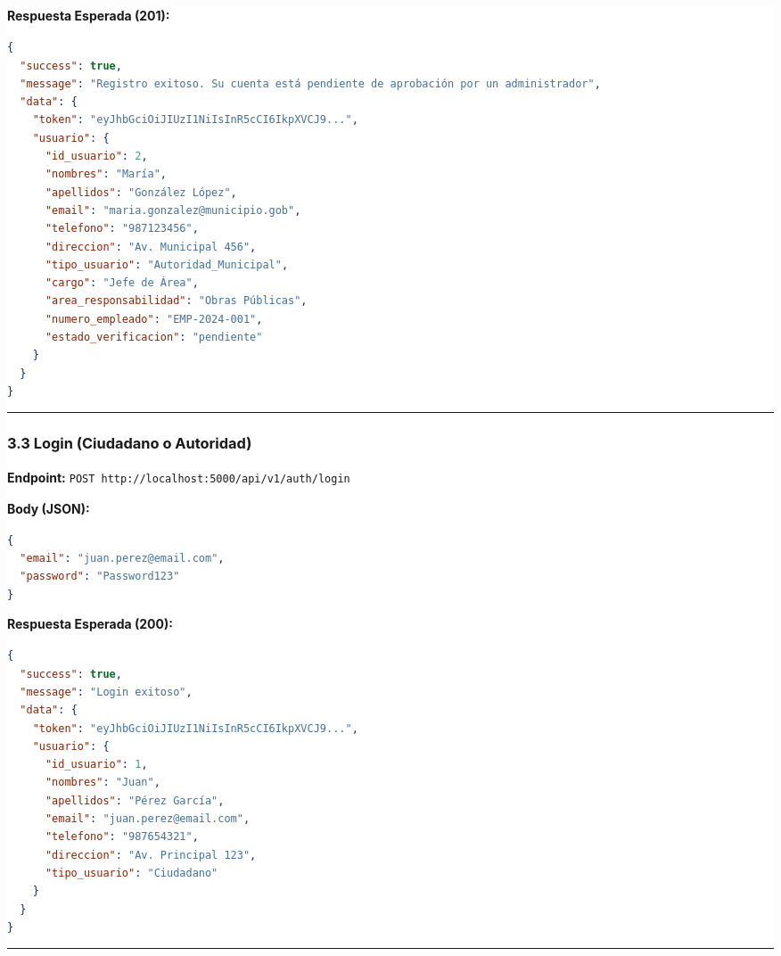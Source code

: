 **Respuesta Esperada (201):**
```json
{
  "success": true,
  "message": "Registro exitoso. Su cuenta está pendiente de aprobación por un administrador",
  "data": {
    "token": "eyJhbGciOiJIUzI1NiIsInR5cCI6IkpXVCJ9...",
    "usuario": {
      "id_usuario": 2,
      "nombres": "María",
      "apellidos": "González López",
      "email": "maria.gonzalez@municipio.gob",
      "telefono": "987123456",
      "direccion": "Av. Municipal 456",
      "tipo_usuario": "Autoridad_Municipal",
      "cargo": "Jefe de Área",
      "area_responsabilidad": "Obras Públicas",
      "numero_empleado": "EMP-2024-001",
      "estado_verificacion": "pendiente"
    }
  }
}
```

---

### 3.3 Login (Ciudadano o Autoridad)

**Endpoint:** `POST http://localhost:5000/api/v1/auth/login`

**Body (JSON):**
```json
{
  "email": "juan.perez@email.com",
  "password": "Password123"
}
```

**Respuesta Esperada (200):**
```json
{
  "success": true,
  "message": "Login exitoso",
  "data": {
    "token": "eyJhbGciOiJIUzI1NiIsInR5cCI6IkpXVCJ9...",
    "usuario": {
      "id_usuario": 1,
      "nombres": "Juan",
      "apellidos": "Pérez García",
      "email": "juan.perez@email.com",
      "telefono": "987654321",
      "direccion": "Av. Principal 123",
      "tipo_usuario": "Ciudadano"
    }
  }
}
```

---
